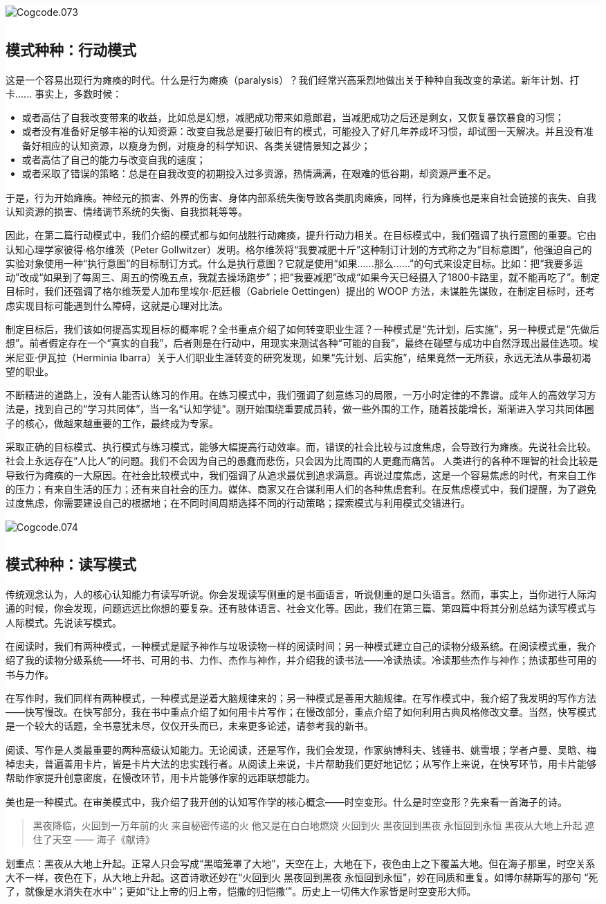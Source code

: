 ![Cogcode.073](../images/cogcode/cogcode.073.jpeg)

## 模式种种：行动模式

这是一个容易出现行为瘫痪的时代。什么是行为瘫痪（paralysis）？我们经常兴高采烈地做出关于种种自我改变的承诺。新年计划、打卡...... 事实上，多数时候：

* 或者高估了自我改变带来的收益，比如总是幻想，减肥成功带来如意郎君，当减肥成功之后还是剩女，又恢复暴饮暴食的习惯；
* 或者没有准备好足够丰裕的认知资源：改变自我总是要打破旧有的模式，可能投入了好几年养成坏习惯，却试图一天解决。并且没有准备好相应的认知资源，以瘦身为例，对瘦身的科学知识、各类关键情景知之甚少；
* 或者高估了自己的能力与改变自我的速度；
* 或者采取了错误的策略：总是在自我改变的初期投入过多资源，热情满满，在艰难的低谷期，却资源严重不足。

于是，行为开始瘫痪。神经元的损害、外界的伤害、身体内部系统失衡导致各类肌肉瘫痪，同样，行为瘫痪也是来自社会链接的丧失、自我认知资源的损害、情绪调节系统的失衡、自我损耗等等。

因此，在第二篇行动模式中，我们介绍的模式都与如何战胜行动瘫痪，提升行动力相关。在目标模式中，我们强调了执行意图的重要。它由认知心理学家彼得·格尔维茨（Peter Gollwitzer）发明。格尔维茨将“我要减肥十斤”这种制订计划的方式称之为“目标意图”，他强迫自己的实验对象使用一种“执行意图”的目标制订方式。什么是执行意图？它就是使用“如果……那么……”的句式来设定目标。比如：把“我要多运动”改成“如果到了每周三、周五的傍晚五点，我就去操场跑步”；把“我要减肥”改成“如果今天已经摄入了1800卡路里，就不能再吃了”。制定目标时，我们还强调了格尔维茨爱人加布里埃尔·厄廷根（Gabriele Oettingen）提出的 WOOP 方法，未谋胜先谋败，在制定目标时，还考虑实现目标可能遇到什么障碍，这就是心理对比法。

制定目标后，我们该如何提高实现目标的概率呢？全书重点介绍了如何转变职业生涯？一种模式是“先计划，后实施”，另一种模式是“先做后想”。前者假定存在一个“真实的自我”，后者则是在行动中，用现实来测试各种“可能的自我”，最终在碰壁与成功中自然浮现出最佳选项。埃米尼亚·伊瓦拉（Herminia Ibarra）关于人们职业生涯转变的研究发现，如果“先计划、后实施”，结果竟然一无所获，永远无法从事最初渴望的职业。

不断精进的道路上，没有人能否认练习的作用。在练习模式中，我们强调了刻意练习的局限，一万小时定律的不靠谱。成年人的高效学习方法是，找到自己的“学习共同体”，当一名“认知学徒”。刚开始围绕重要成员转，做一些外围的工作，随着技能增长，渐渐进入学习共同体圈子的核心，做越来越重要的工作，最终成为专家。

采取正确的目标模式、执行模式与练习模式，能够大幅提高行动效率。而，错误的社会比较与过度焦虑，会导致行为瘫痪。先说社会比较。社会上永远存在“人比人”的问题。我们不会因为自己的愚蠢而悲伤，只会因为比周围的人更蠢而痛苦。 人类进行的各种不理智的社会比较是导致行为瘫痪的一大原因。在社会比较模式中，我们强调了从追求最优到追求满意。再说过度焦虑，这是一个容易焦虑的时代，有来自工作的压力；有来自生活的压力；还有来自社会的压力。媒体、商家又在合谋利用人们的各种焦虑套利。在反焦虑模式中，我们提醒，为了避免过度焦虑，你需要建设自己的根据地；在不同时间周期选择不同的行动策略；探索模式与利用模式交错进行。

![Cogcode.074](../images/cogcode/cogcode.074.jpeg)

## 模式种种：读写模式

传统观念认为，人的核心认知能力有读写听说。你会发现读写侧重的是书面语言，听说侧重的是口头语言。然而，事实上，当你进行人际沟通的时候，你会发现，问题远远比你想的要复杂。还有肢体语言、社会文化等。因此，我们在第三篇、第四篇中将其分别总结为读写模式与人际模式。先说读写模式。

在阅读时，我们有两种模式，一种模式是赋予神作与垃圾读物一样的阅读时间；另一种模式建立自己的读物分级系统。在阅读模式重，我介绍了我的读物分级系统——坏书、可用的书、力作、杰作与神作，并介绍我的读书法——冷读热读。冷读那些杰作与神作；热读那些可用的书与力作。

在写作时，我们同样有两种模式，一种模式是逆着大脑规律来的；另一种模式是善用大脑规律。在写作模式中，我介绍了我发明的写作方法——快写慢改。在快写部分，我在书中重点介绍了如何用卡片写作；在慢改部分，重点介绍了如何利用古典风格修改文章。当然，快写模式是一个较大的话题，全书意犹未尽，仅仅开头而已，未来更多论述，请参考我的新书。

阅读、写作是人类最重要的两种高级认知能力。无论阅读，还是写作，我们会发现，作家纳博科夫、钱锺书、姚雪垠；学者卢曼、吴晗、梅棹忠夫，普遍善用卡片，皆是卡片大法的忠实践行者。从阅读上来说，卡片帮助我们更好地记忆；从写作上来说，在快写环节，用卡片能够帮助作家提升创意密度，在慢改环节，用卡片能够作家的远距联想能力。

美也是一种模式。在审美模式中，我介绍了我开创的认知写作学的核心概念——时空变形。什么是时空变形？先来看一首海子的诗。

>黑夜降临，火回到一万年前的火
>来自秘密传递的火 他又是在白白地燃烧
>火回到火 黑夜回到黑夜 永恒回到永恒
>黑夜从大地上升起 遮住了天空
>—— 海子《献诗》

划重点：黑夜从大地上升起。正常人只会写成“黑暗笼罩了大地”，天空在上，大地在下，夜色由上之下覆盖大地。但在海子那里，时空关系大不一样，夜色在下，从大地上升起。这首诗歌还妙在“火回到火 黑夜回到黑夜 永恒回到永恒”，妙在同质和重复。如博尔赫斯写的那句 “死了，就像是水消失在水中”；更如“让上帝的归上帝，恺撒的归恺撒‘”。历史上一切伟大作家皆是时空变形大师。
